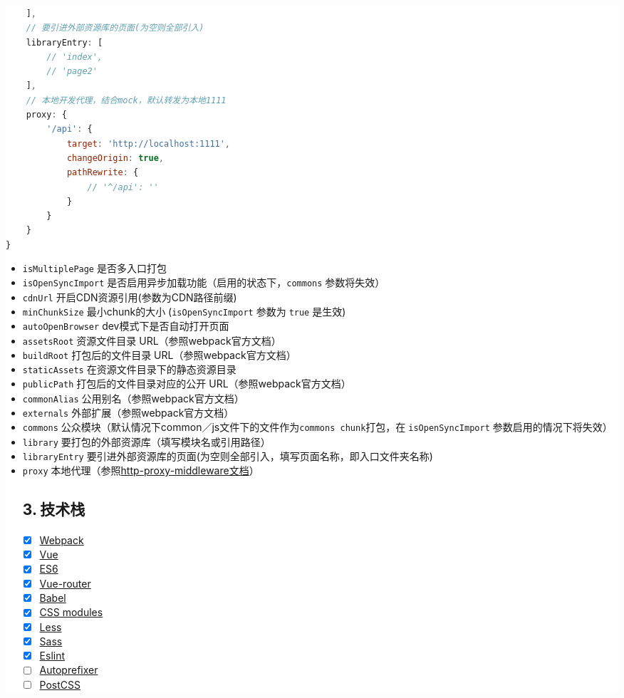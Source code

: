 ``` js
    ],
    // 要引进外部资源库的页面(为空则全部引入)
    libraryEntry: [
        // 'index',
        // 'page2'
    ],
    // 本地开发代理，结合mock，默认转发为本地1111
    proxy: {
        '/api': {
            target: 'http://localhost:1111',
            changeOrigin: true,
            pathRewrite: {
                // '^/api': ''
            }
        }
    }
}
```

* `isMultiplePage` <Boolean> 是否多入口打包
* `isOpenSyncImport` <Boolean> 是否启用异步加载功能（启用的状态下，`commons` 参数将失效）
* `cdnUrl` <String> 开启CDN资源引用(参数为CDN路径前缀)
* `minChunkSize` <Number> 最小chunk的大小 (`isOpenSyncImport` 参数为 `true` 是生效)
* `autoOpenBrowser` <Boolean> dev模式下是否自动打开页面
* `assetsRoot` <String> 资源文件目录 URL（参照webpack官方文档）
* `buildRoot` <String> 打包后的文件目录 URL（参照webpack官方文档）
* `staticAssets` <String> 在资源文件目录下的静态资源目录
* `publicPath` <String> 打包后的文件目录对应的公开 URL（参照webpack官方文档）
* `commonAlias` <Object> 公用别名（参照webpack官方文档）
* `externals` <Object> 外部扩展（参照webpack官方文档）
* `commons` <Object> 公众模块（默认情况下common／js文件下的文件作为`commons chunk`打包，在 `isOpenSyncImport` 参数启用的情况下将失效）
* `library` <Array> 要打包的外部资源库（填写模块名或引用路径）
* `libraryEntry` <Array> 要引进外部资源库的页面(为空则全部引入，填写页面名称，即入口文件夹名称)
* `proxy` <Object> 本地代理（参照[http-proxy-middleware文档](https://github.com/chimurai/http-proxy-middleware)）


## 3. 技术栈

- [x] [Webpack](https://webpack.github.io)
- [x] [Vue](https://github.com/vuejs/vue)
- [x] [ES6](http://es6.ruanyifeng.com/)
- [x] [Vue-router](https://github.com/vuejs/vue-router)
- [x] [Babel](https://babeljs.io/)
- [x] [CSS modules](https://github.com/outpunk/postcss-modules)
- [x] [Less](https://github.com/less/less.js)
- [x] [Sass](https://github.com/sass/node-sass)
- [x] [Eslint](https://github.com/eslint/eslint)
- [ ] [Autoprefixer](https://github.com/postcss/autoprefixer)
- [ ] [PostCSS](https://github.com/postcss/postcss)
